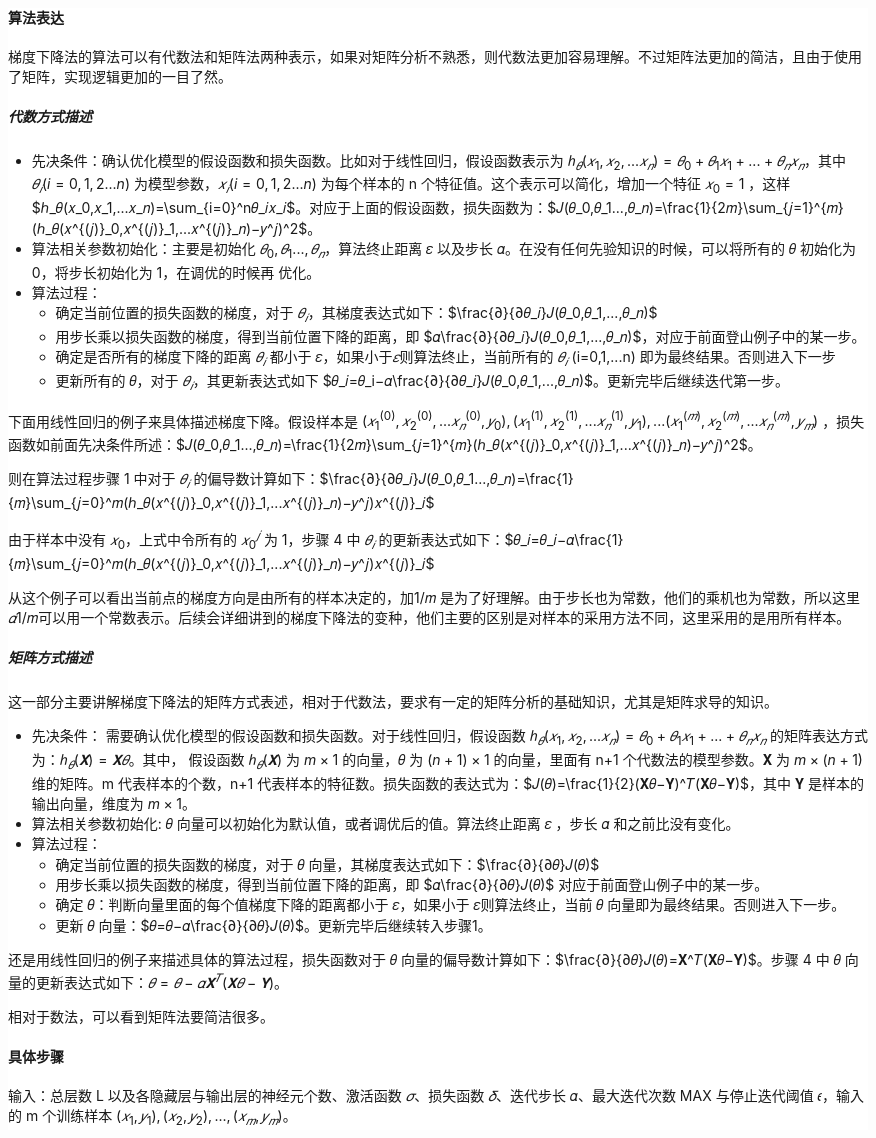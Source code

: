 #### 算法表达

梯度下降法的算法可以有代数法和矩阵法两种表示，如果对矩阵分析不熟悉，则代数法更加容易理解。不过矩阵法更加的简洁，且由于使用了矩阵，实现逻辑更加的一目了然。

##### 代数方式描述

- 先决条件：确认优化模型的假设函数和损失函数。比如对于线性回归，假设函数表示为 $ℎ_𝜃(𝑥_1,𝑥_2,...𝑥_𝑛)=𝜃_0+𝜃_1𝑥_1+...+𝜃_𝑛𝑥_𝑛$，其中$𝜃_𝑖 (i = 0,1,2... n)$ 为模型参数，$𝑥_𝑖 (i = 0,1,2... n)$ 为每个样本的 n 个特征值。这个表示可以简化，增加一个特征 $𝑥_0=1$ ，这样 $ℎ_𝜃(𝑥_0,𝑥_1,...𝑥_𝑛)=\sum_{i=0}^n𝜃_𝑖𝑥_𝑖$。对应于上面的假设函数，损失函数为：$𝐽(𝜃_0,𝜃_1...,𝜃_𝑛)=\frac{1}{2𝑚}\sum_{𝑗=1}^{𝑚}(ℎ_𝜃(𝑥^{(𝑗)}_0,𝑥^{(𝑗)}_1,...𝑥^{(𝑗)}_𝑛)−𝑦^𝑗)^2$。 
- 算法相关参数初始化：主要是初始化 $𝜃_0,𝜃_1...,𝜃_𝑛$，算法终止距离 𝜀 以及步长 𝛼。在没有任何先验知识的时候，可以将所有的 𝜃 初始化为 0，将步长初始化为 1，在调优的时候再 优化。
- 算法过程：
  - 确定当前位置的损失函数的梯度，对于 $𝜃_𝑖$，其梯度表达式如下：$\frac{∂}{∂𝜃_𝑖}𝐽(𝜃_0,𝜃_1,...,𝜃_𝑛)$
  - 用步长乘以损失函数的梯度，得到当前位置下降的距离，即 $𝛼\frac{∂}{∂𝜃_𝑖}𝐽(𝜃_0,𝜃_1,...,𝜃_𝑛)$，对应于前面登山例子中的某一步。
  - 确定是否所有的梯度下降的距离 $𝜃_𝑖$ 都小于 𝜀，如果小于*𝜀*则算法终止，当前所有的 $𝜃_𝑖$ (i=0,1,...n) 即为最终结果。否则进入下一步
  - 更新所有的 𝜃，对于 $𝜃_𝑖$，其更新表达式如下 $𝜃_𝑖=𝜃_i−𝛼\frac{∂}{∂𝜃_𝑖}𝐽(𝜃_0,𝜃_1,...,𝜃_𝑛)$。更新完毕后继续迭代第一步。

下面用线性回归的例子来具体描述梯度下降。假设样本是 $(𝑥^{(0)}_1,𝑥^{(0)}_2,...𝑥^{(0)}_𝑛,𝑦_0),(𝑥^{(1)}_1,𝑥^{(1)}_2,...𝑥^{(1)}_𝑛,𝑦_1),...(𝑥^{(𝑚)}_1,𝑥^{(𝑚)}_2,...𝑥^{(𝑚)}_𝑛,𝑦_𝑚)$ ，损失函数如前面先决条件所述：$𝐽(𝜃_0,𝜃_1...,𝜃_𝑛)=\frac{1}{2𝑚}\sum_{𝑗=1}^{𝑚}(ℎ_𝜃(𝑥^{(𝑗)}_0,𝑥^{(𝑗)}_1,...𝑥^{(𝑗)}_𝑛)−𝑦^𝑗)^2$。

则在算法过程步骤 1 中对于 $𝜃_𝑖$ 的偏导数计算如下：$\frac{∂}{∂𝜃_𝑖}𝐽(𝜃_0,𝜃_1...,𝜃_𝑛)=\frac{1}{𝑚}\sum_{𝑗=0}^𝑚(ℎ_𝜃(𝑥^{(𝑗)}_0,𝑥^{(𝑗)}_1,...𝑥^{(𝑗)}_𝑛)−𝑦^𝑗)𝑥^{(𝑗)}_𝑖$

由于样本中没有 $𝑥_0$，上式中令所有的 $𝑥^𝑗_0$ 为 1，步骤 4 中 $𝜃_𝑖$ 的更新表达式如下：$𝜃_𝑖=𝜃_𝑖−𝛼\frac{1}{𝑚}\sum_{𝑗=0}^𝑚(ℎ_𝜃(𝑥^{(𝑗)}_0,𝑥^{(𝑗)}_1,...𝑥^{(𝑗)}_𝑛)−𝑦^𝑗)𝑥^{(𝑗)}_𝑖$

从这个例子可以看出当前点的梯度方向是由所有的样本决定的，加1/𝑚 是为了好理解。由于步长也为常数，他们的乘机也为常数，所以这里*𝛼*1/𝑚可以用一个常数表示。后续会详细讲到的梯度下降法的变种，他们主要的区别是对样本的采用方法不同，这里采用的是用所有样本。

##### 矩阵方式描述

这一部分主要讲解梯度下降法的矩阵方式表述，相对于代数法，要求有一定的矩阵分析的基础知识，尤其是矩阵求导的知识。

- 先决条件： 需要确认优化模型的假设函数和损失函数。对于线性回归，假设函数 $ℎ_𝜃(𝑥_1,𝑥_2,...𝑥_𝑛)=𝜃_0+𝜃_1𝑥_1+...+𝜃_𝑛𝑥_𝑛$ 的矩阵表达方式为：$ℎ_𝜃(𝐗)=𝐗𝜃$。其中， 假设函数 $ℎ_𝜃(𝐗)$ 为 $m\times1$ 的向量，𝜃 为 $(n+1) \times 1$ 的向量，里面有 n+1 个代数法的模型参数。𝐗 为 $m\times(n+1)$ 维的矩阵。m 代表样本的个数，n+1 代表样本的特征数。损失函数的表达式为：$𝐽(𝜃)=\frac{1}{2}(𝐗𝜃−𝐘)^𝑇(𝐗𝜃−𝐘)$，其中 𝐘 是样本的输出向量，维度为 $m\times1$。
- 算法相关参数初始化: 𝜃 向量可以初始化为默认值，或者调优后的值。算法终止距离 𝜀 ，步长 𝛼 和之前比没有变化。
- 算法过程：
  - 确定当前位置的损失函数的梯度，对于 𝜃 向量，其梯度表达式如下：$\frac{∂}{∂𝜃}𝐽(𝜃)$
  - 用步长乘以损失函数的梯度，得到当前位置下降的距离，即 $𝛼\frac{∂}{∂𝜃}𝐽(𝜃)$ 对应于前面登山例子中的某一步。
  - 确定 𝜃：判断向量里面的每个值梯度下降的距离都小于 𝜀，如果小于 𝜀则算法终止，当前 𝜃 向量即为最终结果。否则进入下一步。
  - 更新 𝜃 向量：$𝜃=𝜃−𝛼\frac{∂}{∂𝜃}𝐽(𝜃)$。更新完毕后继续转入步骤1。　　　

还是用线性回归的例子来描述具体的算法过程，损失函数对于 𝜃 向量的偏导数计算如下：$\frac{∂}{∂𝜃}𝐽(𝜃)=𝐗^𝑇(𝐗𝜃−𝐘)$。步骤 4 中 𝜃 向量的更新表达式如下：$𝜃=𝜃−𝛼𝐗^𝑇(𝐗𝜃−𝐘)$。

相对于数法，可以看到矩阵法要简洁很多。

#### 具体步骤

输入：总层数 L 以及各隐藏层与输出层的神经元个数、激活函数 $𝜎$、损失函数 $𝛿$、迭代步长 𝛼、最大迭代次数 MAX 与停止迭代阈值 𝜖，输入的 m 个训练样本 ${(𝑥_1,𝑦_1),(𝑥_2,𝑦_2),...,(𝑥_𝑚,𝑦_𝑚)}$。
